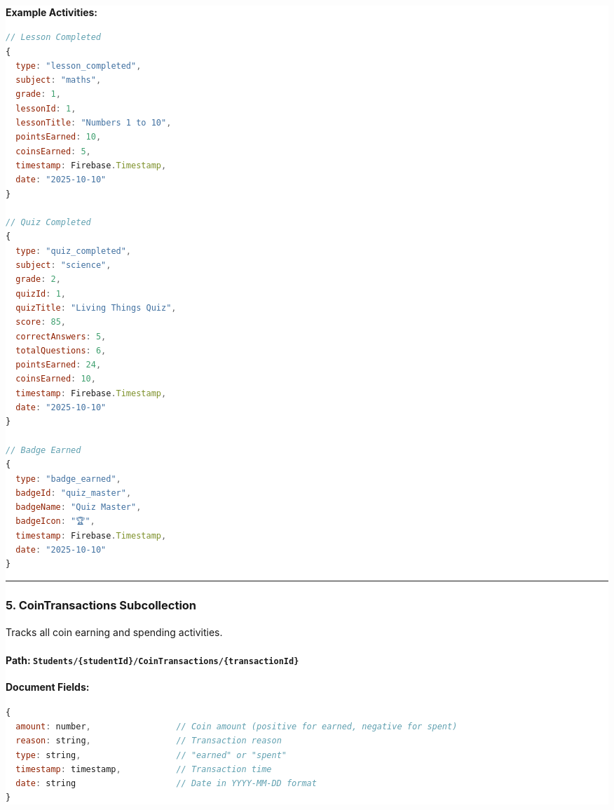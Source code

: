 **Example Activities:**
```javascript
// Lesson Completed
{
  type: "lesson_completed",
  subject: "maths",
  grade: 1,
  lessonId: 1,
  lessonTitle: "Numbers 1 to 10",
  pointsEarned: 10,
  coinsEarned: 5,
  timestamp: Firebase.Timestamp,
  date: "2025-10-10"
}

// Quiz Completed
{
  type: "quiz_completed",
  subject: "science",
  grade: 2,
  quizId: 1,
  quizTitle: "Living Things Quiz",
  score: 85,
  correctAnswers: 5,
  totalQuestions: 6,
  pointsEarned: 24,
  coinsEarned: 10,
  timestamp: Firebase.Timestamp,
  date: "2025-10-10"
}

// Badge Earned
{
  type: "badge_earned",
  badgeId: "quiz_master",
  badgeName: "Quiz Master",
  badgeIcon: "🏆",
  timestamp: Firebase.Timestamp,
  date: "2025-10-10"
}
```

---

### 5. **CoinTransactions Subcollection**
Tracks all coin earning and spending activities.

#### Path: `Students/{studentId}/CoinTransactions/{transactionId}`

**Document Fields:**
```javascript
{
  amount: number,                 // Coin amount (positive for earned, negative for spent)
  reason: string,                 // Transaction reason
  type: string,                   // "earned" or "spent"
  timestamp: timestamp,           // Transaction time
  date: string                    // Date in YYYY-MM-DD format
}
```
